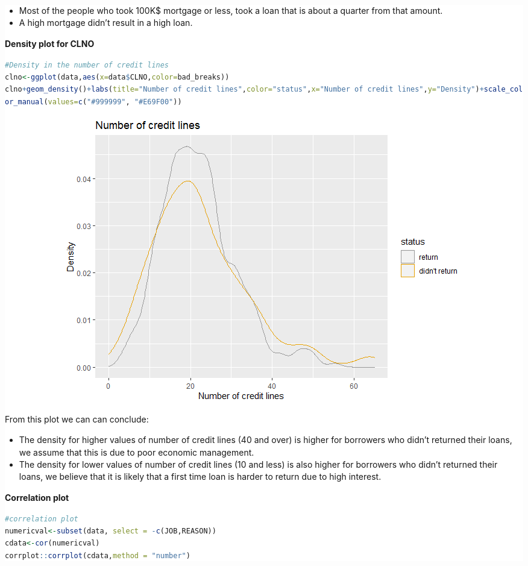   - Most of the people who took 100K$ mortgage or less, took a loan that
    is about a quarter from that amount.
  - A high mortgage didn’t result in a high loan.

**Density plot for CLNO**

``` r
#Density in the number of credit lines 
clno<-ggplot(data,aes(x=data$CLNO,color=bad_breaks))
clno+geom_density()+labs(title="Number of credit lines",color="status",x="Number of credit lines",y="Density")+scale_color_manual(values=c("#999999", "#E69F00"))
```

<img src="Project_files/figure-gfm/unnamed-chunk-6-1.png" style="display: block; margin: auto;" />

From this plot we can can conclude:

  - The density for higher values of number of credit lines (40 and
    over) is higher for borrowers who didn’t returned their loans, we
    assume that this is due to poor economic management.
  - The density for lower values of number of credit lines (10 and less)
    is also higher for borrowers who didn’t returned their loans, we
    believe that it is likely that a first time loan is harder to return
    due to high interest.

**Correlation plot**

``` r
#correlation plot
numericval<-subset(data, select = -c(JOB,REASON))
cdata<-cor(numericval)
corrplot::corrplot(cdata,method = "number")
```
